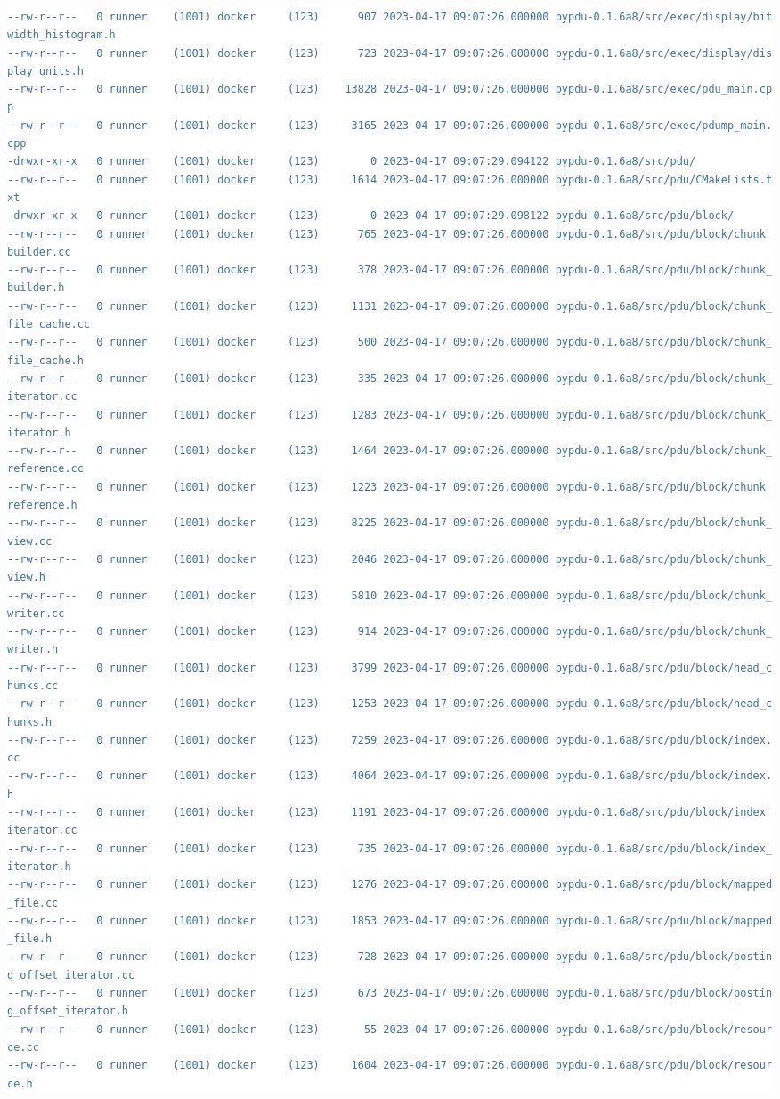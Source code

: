 ```diff
--rw-r--r--   0 runner    (1001) docker     (123)      907 2023-04-17 09:07:26.000000 pypdu-0.1.6a8/src/exec/display/bitwidth_histogram.h
--rw-r--r--   0 runner    (1001) docker     (123)      723 2023-04-17 09:07:26.000000 pypdu-0.1.6a8/src/exec/display/display_units.h
--rw-r--r--   0 runner    (1001) docker     (123)    13828 2023-04-17 09:07:26.000000 pypdu-0.1.6a8/src/exec/pdu_main.cpp
--rw-r--r--   0 runner    (1001) docker     (123)     3165 2023-04-17 09:07:26.000000 pypdu-0.1.6a8/src/exec/pdump_main.cpp
-drwxr-xr-x   0 runner    (1001) docker     (123)        0 2023-04-17 09:07:29.094122 pypdu-0.1.6a8/src/pdu/
--rw-r--r--   0 runner    (1001) docker     (123)     1614 2023-04-17 09:07:26.000000 pypdu-0.1.6a8/src/pdu/CMakeLists.txt
-drwxr-xr-x   0 runner    (1001) docker     (123)        0 2023-04-17 09:07:29.098122 pypdu-0.1.6a8/src/pdu/block/
--rw-r--r--   0 runner    (1001) docker     (123)      765 2023-04-17 09:07:26.000000 pypdu-0.1.6a8/src/pdu/block/chunk_builder.cc
--rw-r--r--   0 runner    (1001) docker     (123)      378 2023-04-17 09:07:26.000000 pypdu-0.1.6a8/src/pdu/block/chunk_builder.h
--rw-r--r--   0 runner    (1001) docker     (123)     1131 2023-04-17 09:07:26.000000 pypdu-0.1.6a8/src/pdu/block/chunk_file_cache.cc
--rw-r--r--   0 runner    (1001) docker     (123)      500 2023-04-17 09:07:26.000000 pypdu-0.1.6a8/src/pdu/block/chunk_file_cache.h
--rw-r--r--   0 runner    (1001) docker     (123)      335 2023-04-17 09:07:26.000000 pypdu-0.1.6a8/src/pdu/block/chunk_iterator.cc
--rw-r--r--   0 runner    (1001) docker     (123)     1283 2023-04-17 09:07:26.000000 pypdu-0.1.6a8/src/pdu/block/chunk_iterator.h
--rw-r--r--   0 runner    (1001) docker     (123)     1464 2023-04-17 09:07:26.000000 pypdu-0.1.6a8/src/pdu/block/chunk_reference.cc
--rw-r--r--   0 runner    (1001) docker     (123)     1223 2023-04-17 09:07:26.000000 pypdu-0.1.6a8/src/pdu/block/chunk_reference.h
--rw-r--r--   0 runner    (1001) docker     (123)     8225 2023-04-17 09:07:26.000000 pypdu-0.1.6a8/src/pdu/block/chunk_view.cc
--rw-r--r--   0 runner    (1001) docker     (123)     2046 2023-04-17 09:07:26.000000 pypdu-0.1.6a8/src/pdu/block/chunk_view.h
--rw-r--r--   0 runner    (1001) docker     (123)     5810 2023-04-17 09:07:26.000000 pypdu-0.1.6a8/src/pdu/block/chunk_writer.cc
--rw-r--r--   0 runner    (1001) docker     (123)      914 2023-04-17 09:07:26.000000 pypdu-0.1.6a8/src/pdu/block/chunk_writer.h
--rw-r--r--   0 runner    (1001) docker     (123)     3799 2023-04-17 09:07:26.000000 pypdu-0.1.6a8/src/pdu/block/head_chunks.cc
--rw-r--r--   0 runner    (1001) docker     (123)     1253 2023-04-17 09:07:26.000000 pypdu-0.1.6a8/src/pdu/block/head_chunks.h
--rw-r--r--   0 runner    (1001) docker     (123)     7259 2023-04-17 09:07:26.000000 pypdu-0.1.6a8/src/pdu/block/index.cc
--rw-r--r--   0 runner    (1001) docker     (123)     4064 2023-04-17 09:07:26.000000 pypdu-0.1.6a8/src/pdu/block/index.h
--rw-r--r--   0 runner    (1001) docker     (123)     1191 2023-04-17 09:07:26.000000 pypdu-0.1.6a8/src/pdu/block/index_iterator.cc
--rw-r--r--   0 runner    (1001) docker     (123)      735 2023-04-17 09:07:26.000000 pypdu-0.1.6a8/src/pdu/block/index_iterator.h
--rw-r--r--   0 runner    (1001) docker     (123)     1276 2023-04-17 09:07:26.000000 pypdu-0.1.6a8/src/pdu/block/mapped_file.cc
--rw-r--r--   0 runner    (1001) docker     (123)     1853 2023-04-17 09:07:26.000000 pypdu-0.1.6a8/src/pdu/block/mapped_file.h
--rw-r--r--   0 runner    (1001) docker     (123)      728 2023-04-17 09:07:26.000000 pypdu-0.1.6a8/src/pdu/block/posting_offset_iterator.cc
--rw-r--r--   0 runner    (1001) docker     (123)      673 2023-04-17 09:07:26.000000 pypdu-0.1.6a8/src/pdu/block/posting_offset_iterator.h
--rw-r--r--   0 runner    (1001) docker     (123)       55 2023-04-17 09:07:26.000000 pypdu-0.1.6a8/src/pdu/block/resource.cc
--rw-r--r--   0 runner    (1001) docker     (123)     1604 2023-04-17 09:07:26.000000 pypdu-0.1.6a8/src/pdu/block/resource.h
```